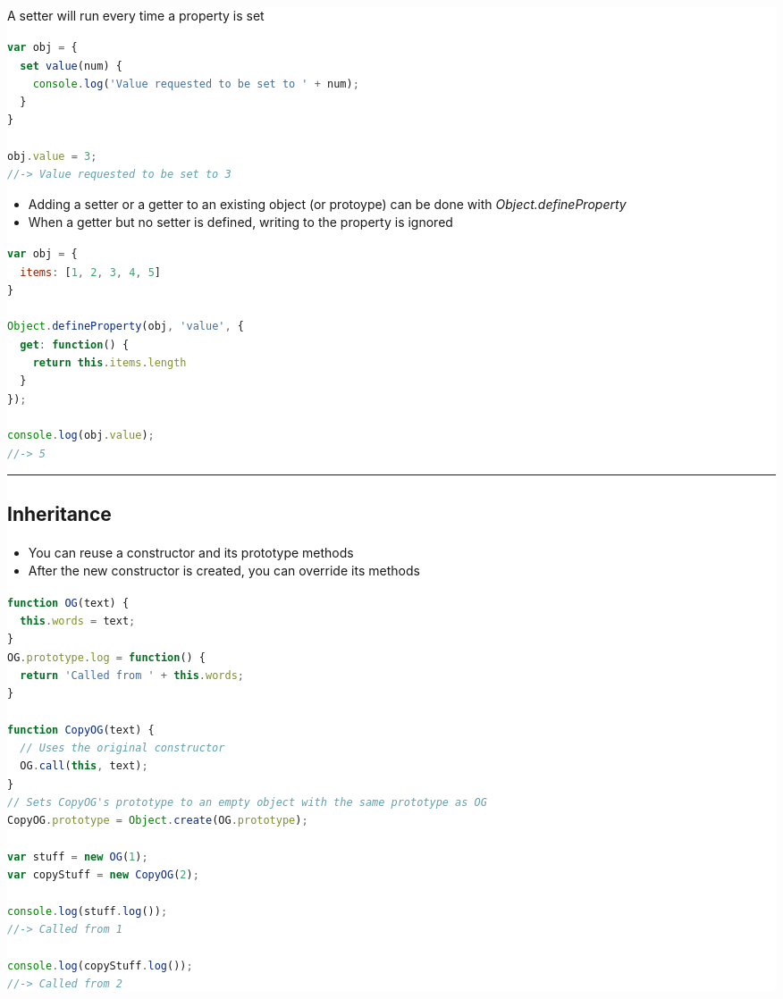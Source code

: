 A setter will run every time a property is set

```javascript
var obj = {
  set value(num) {
    console.log('Value requested to be set to ' + num);
  }
}

obj.value = 3;
//-> Value requested to be set to 3
```

* Adding a setter or a getter to an existing object (or protoype) can be done with *Object.defineProperty*
* When a getter but no setter is defined, writing to the property is ignored

```javascript
var obj = {
  items: [1, 2, 3, 4, 5]
}

Object.defineProperty(obj, 'value', {
  get: function() {
    return this.items.length
  }
});

console.log(obj.value);
//-> 5
```

---

## Inheritance

* You can reuse a constructor and its prototype methods
* After the new constructor is created, you can override its methods

```javascript
function OG(text) {
  this.words = text;
}
OG.prototype.log = function() {
  return 'Called from ' + this.words; 
}

function CopyOG(text) {
  // Uses the original constructor
  OG.call(this, text);
}
// Sets CopyOG's prototype to an empty object with the same prototype as OG
CopyOG.prototype = Object.create(OG.prototype);

var stuff = new OG(1);
var copyStuff = new CopyOG(2);

console.log(stuff.log());
//-> Called from 1

console.log(copyStuff.log());
//-> Called from 2
```
